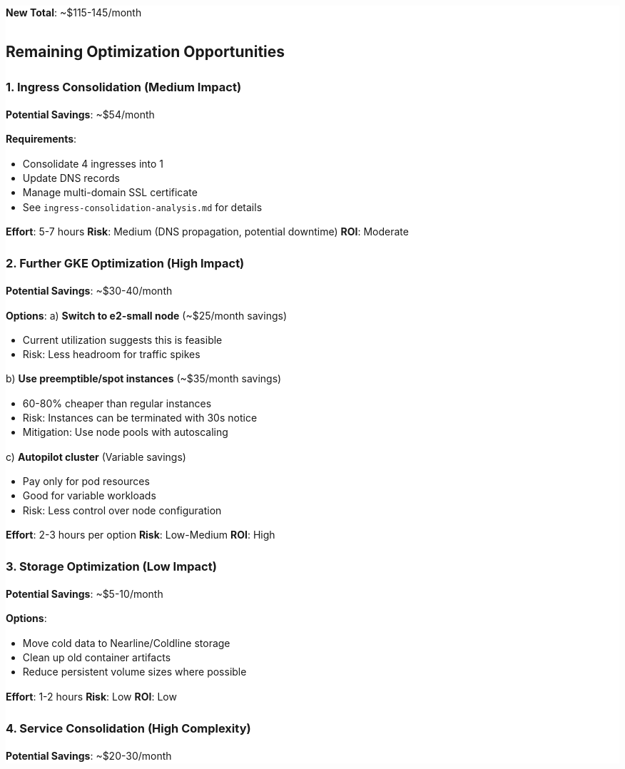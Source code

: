 **New Total**: ~$115-145/month

## Remaining Optimization Opportunities

### 1. Ingress Consolidation (Medium Impact)
**Potential Savings**: ~$54/month

**Requirements**:
- Consolidate 4 ingresses into 1
- Update DNS records
- Manage multi-domain SSL certificate
- See `ingress-consolidation-analysis.md` for details

**Effort**: 5-7 hours
**Risk**: Medium (DNS propagation, potential downtime)
**ROI**: Moderate

### 2. Further GKE Optimization (High Impact)
**Potential Savings**: ~$30-40/month

**Options**:
a) **Switch to e2-small node** (~$25/month savings)
   - Current utilization suggests this is feasible
   - Risk: Less headroom for traffic spikes

b) **Use preemptible/spot instances** (~$35/month savings)
   - 60-80% cheaper than regular instances
   - Risk: Instances can be terminated with 30s notice
   - Mitigation: Use node pools with autoscaling

c) **Autopilot cluster** (Variable savings)
   - Pay only for pod resources
   - Good for variable workloads
   - Risk: Less control over node configuration

**Effort**: 2-3 hours per option
**Risk**: Low-Medium
**ROI**: High

### 3. Storage Optimization (Low Impact)
**Potential Savings**: ~$5-10/month

**Options**:
- Move cold data to Nearline/Coldline storage
- Clean up old container artifacts
- Reduce persistent volume sizes where possible

**Effort**: 1-2 hours
**Risk**: Low
**ROI**: Low

### 4. Service Consolidation (High Complexity)
**Potential Savings**: ~$20-30/month
